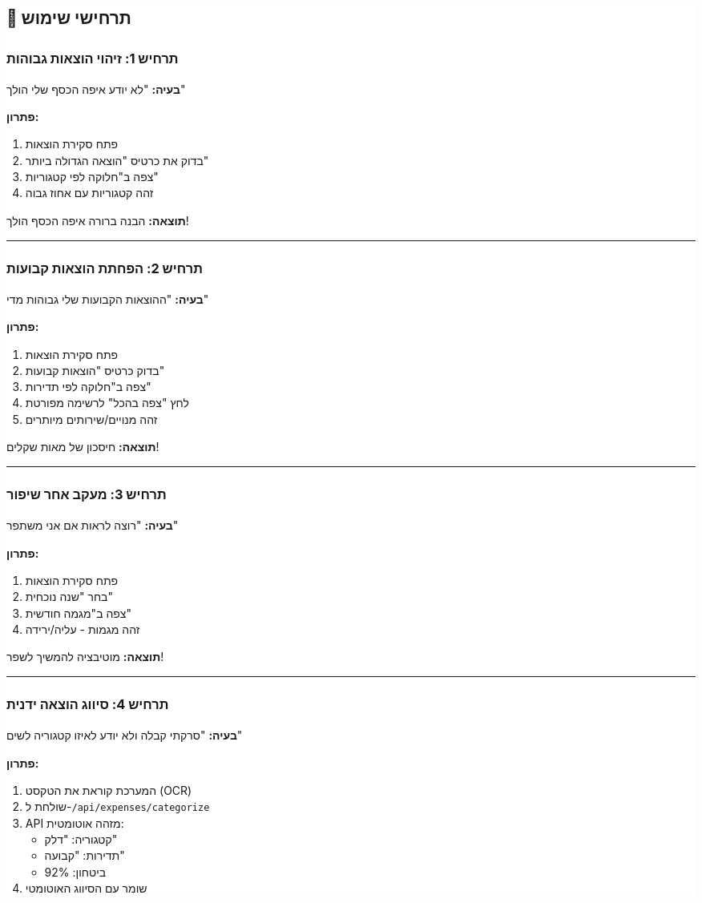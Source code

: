 
## 🎯 תרחישי שימוש

### תרחיש 1: זיהוי הוצאות גבוהות
**בעיה:** "לא יודע איפה הכסף שלי הולך"

**פתרון:**
1. פתח סקירת הוצאות
2. בדוק את כרטיס "הוצאה הגדולה ביותר"
3. צפה ב"חלוקה לפי קטגוריות"
4. זהה קטגוריות עם אחוז גבוה

**תוצאה:** הבנה ברורה איפה הכסף הולך!

---

### תרחיש 2: הפחתת הוצאות קבועות
**בעיה:** "ההוצאות הקבועות שלי גבוהות מדי"

**פתרון:**
1. פתח סקירת הוצאות
2. בדוק כרטיס "הוצאות קבועות"
3. צפה ב"חלוקה לפי תדירות"
4. לחץ "צפה בהכל" לרשימה מפורטת
5. זהה מנויים/שירותים מיותרים

**תוצאה:** חיסכון של מאות שקלים!

---

### תרחיש 3: מעקב אחר שיפור
**בעיה:** "רוצה לראות אם אני משתפר"

**פתרון:**
1. פתח סקירת הוצאות
2. בחר "שנה נוכחית"
3. צפה ב"מגמה חודשית"
4. זהה מגמות - עליה/ירידה

**תוצאה:** מוטיבציה להמשיך לשפר!

---

### תרחיש 4: סיווג הוצאה ידנית
**בעיה:** "סרקתי קבלה ולא יודע לאיזו קטגוריה לשים"

**פתרון:**
1. המערכת קוראת את הטקסט (OCR)
2. שולחת ל-`/api/expenses/categorize`
3. API מזהה אוטומטית:
   - קטגוריה: "דלק"
   - תדירות: "קבועה"
   - ביטחון: 92%
4. שומר עם הסיווג האוטומטי
